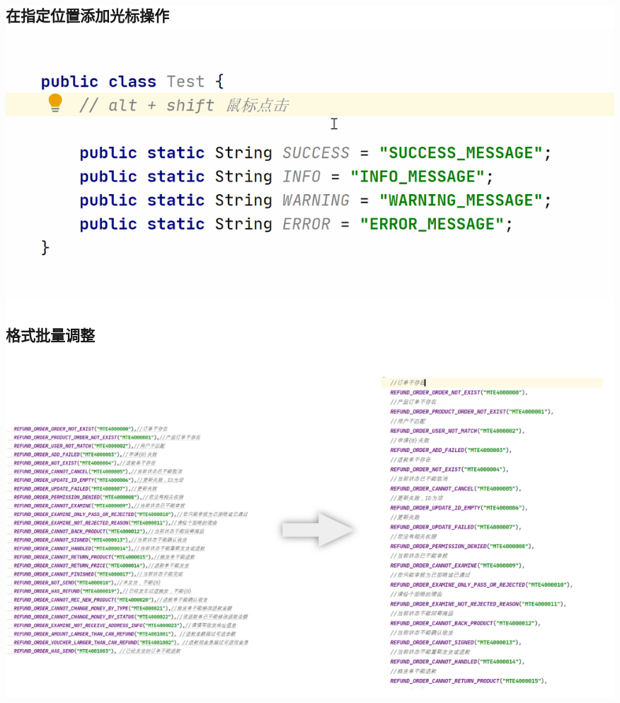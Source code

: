   


## 在指定位置添加光标操作![image](assets/1609980483898-dc0b1314-6f95-4fef-bc86-d91fab1498ca-20210227131116684.gif)

  


## 格式批量调整

  


![image](assets/1609980483897-2a67700f-878f-4126-b443-a10bacbef346-20210227131117539.png)
